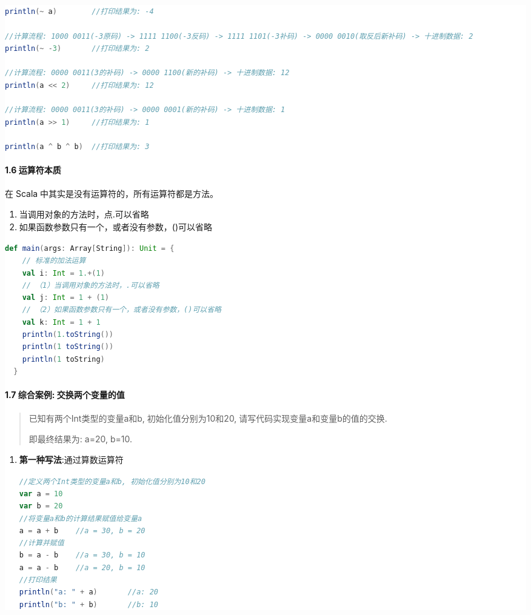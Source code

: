 ```scala
println(~ a)		//打印结果为: -4

//计算流程: 1000 0011(-3原码) -> 1111 1100(-3反码) -> 1111 1101(-3补码) -> 0000 0010(取反后新补码) -> 十进制数据: 2
println(~ -3)		//打印结果为: 2

//计算流程: 0000 0011(3的补码) -> 0000 1100(新的补码) -> 十进制数据: 12
println(a << 2)		//打印结果为: 12

//计算流程: 0000 0011(3的补码) -> 0000 0001(新的补码) -> 十进制数据: 1
println(a >> 1)		//打印结果为: 1

println(a ^ b ^ b)	//打印结果为: 3
```



#### 1.6 运算符本质

在 Scala 中其实是没有运算符的，所有运算符都是方法。

1. 当调用对象的方法时，点.可以省略
2. 如果函数参数只有一个，或者没有参数，()可以省略

```scala
def main(args: Array[String]): Unit = {
    // 标准的加法运算
    val i: Int = 1.+(1)
    // （1）当调用对象的方法时，.可以省略
    val j: Int = 1 + (1)
    // （2）如果函数参数只有一个，或者没有参数，()可以省略
    val k: Int = 1 + 1
    println(1.toString())
    println(1 toString())
    println(1 toString)
  }
```



#### 1.7 综合案例: 交换两个变量的值

> 已知有两个Int类型的变量a和b, 初始化值分别为10和20, 请写代码实现变量a和变量b的值的交换.
>
> 即最终结果为: a=20, b=10.  

1. **第一种写法**:通过算数运算符

   ```scala
   //定义两个Int类型的变量a和b, 初始化值分别为10和20
   var a = 10
   var b = 20
   //将变量a和b的计算结果赋值给变量a
   a = a + b	//a = 30, b = 20
   //计算并赋值
   b = a - b	//a = 30, b = 10
   a = a - b	//a = 20, b = 10
   //打印结果
   println("a: " + a)		//a: 20
   println("b: " + b)		//b: 10
   ```
